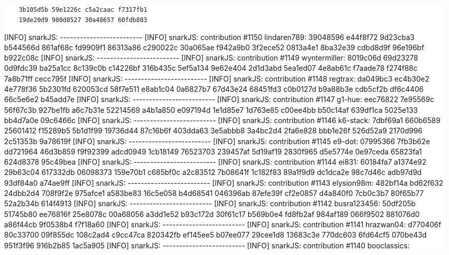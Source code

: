 		3b105d5b 59e1226c c5a2caac f7317fb1
		19de20d9 980d8527 30a48657 60fdb883
[INFO]  snarkJS: -------------------------
[INFO]  snarkJS: contribution #1150 lindaren789:
		39048596 e44f8f72 9d23cba3 b544566d
		861af68c fd9909f1 86313a86 c290022c
		30a065ae f942a9b0 3f2ece52 0813a4e1
		8ba32e39 cdbd8d9f 96e196bf b922c08c
[INFO]  snarkJS: -------------------------
[INFO]  snarkJS: contribution #1149 wyntermiller:
		8019c06d 69d23278 0d9fdc39 ba25a1cc
		8c139c0b c14226bf 316b435c 5ef5a134
		9e62e404 2d1d3abd 5ea1ed07 4e8ab61c
		f7aade78 f274f88c 7a8b71ff cecc795f
[INFO]  snarkJS: -------------------------
[INFO]  snarkJS: contribution #1148 regtrax:
		da049bc3 ec4b30e2 4e778f36 5b2301fd
		620053cd 58f7e511 e8ab1c04 0a6827b7
		67d43e24 68451fd3 c0b0127d b9a88b3e
		cdb5cf2b df6c4406 66c5e6e2 b45add7e
[INFO]  snarkJS: -------------------------
[INFO]  snarkJS: contribution #1147 g1-hue:
		eec76822 7e95569c 56f67c3b 927be1fb
		a6c7b31e 52214569 a4b1a850 e097194d
		1e1d85e7 1d763e85 c00ee4bb b50c14af
		639df1ca 5025e133 bb4d7a0e 09c6466c
[INFO]  snarkJS: -------------------------
[INFO]  snarkJS: contribution #1146 k6-stack:
		7dbf69a1 660b6589 25601412 f15289b5
		5b1d1f99 19736d44 87c16b6f 403dda63
		3e5abbb8 3a4bc2d4 2fa6e828 bbb1e26f
		526d52a9 2170d996 2c51353b 9a78619f
[INFO]  snarkJS: -------------------------
[INFO]  snarkJS: contribution #1145 e9-dot:
		07995366 7fb3b62e dd721964 46d3b859
		f9f92399 adcd0949 1cb18149 76523703
		239457af 5d19af19 2830f965 d5e5774e
		0e97ceda 65823fa1 624d8378 95c49bea
[INFO]  snarkJS: -------------------------
[INFO]  snarkJS: contribution #1144 ei831:
		60184fa7 a1374e92 29b63c04 617332db
		06098373 159e70b1 c685bf0c a2c83512
		7b08641f 1c182f83 89a1f9d9 dc1dca2e
		98c7d46c adb97d9d 93df84a0 a74ae9ff
[INFO]  snarkJS: -------------------------
[INFO]  snarkJS: contribution #1143 elysion98m:
		482bf14a bd62f632 24dbb2d4 708f9f2e
		975afce1 a583be83 16c5e058 b4d68541
		046396ab 87efe39f cf2e0857 d4a840f0
		7cb0c3b7 80f65b77 52a2b34b 614f4913
[INFO]  snarkJS: -------------------------
[INFO]  snarkJS: contribution #1142 busra123456:
		50df205b 51745b80 ee76816f 25e8078c
		00a68056 a3dd1e52 b93c172d 30f61c17
		b569b0e4 fd8fb2af 984af189 066f9502
		881076d0 a86f44cb 9f0538b4 f7f18a60
[INFO]  snarkJS: -------------------------
[INFO]  snarkJS: contribution #1141 hrazwan04:
		d770406f 80c33700 09f855dc 108c2ad4
		c9cc47ca 820342fb ef145ee5 b07ee077
		29cee1d8 13683c3e 770dc603 6fd64cf5
		070be43d 951f3f96 916b2b85 1ac5a905
[INFO]  snarkJS: -------------------------
[INFO]  snarkJS: contribution #1140 booclassics: